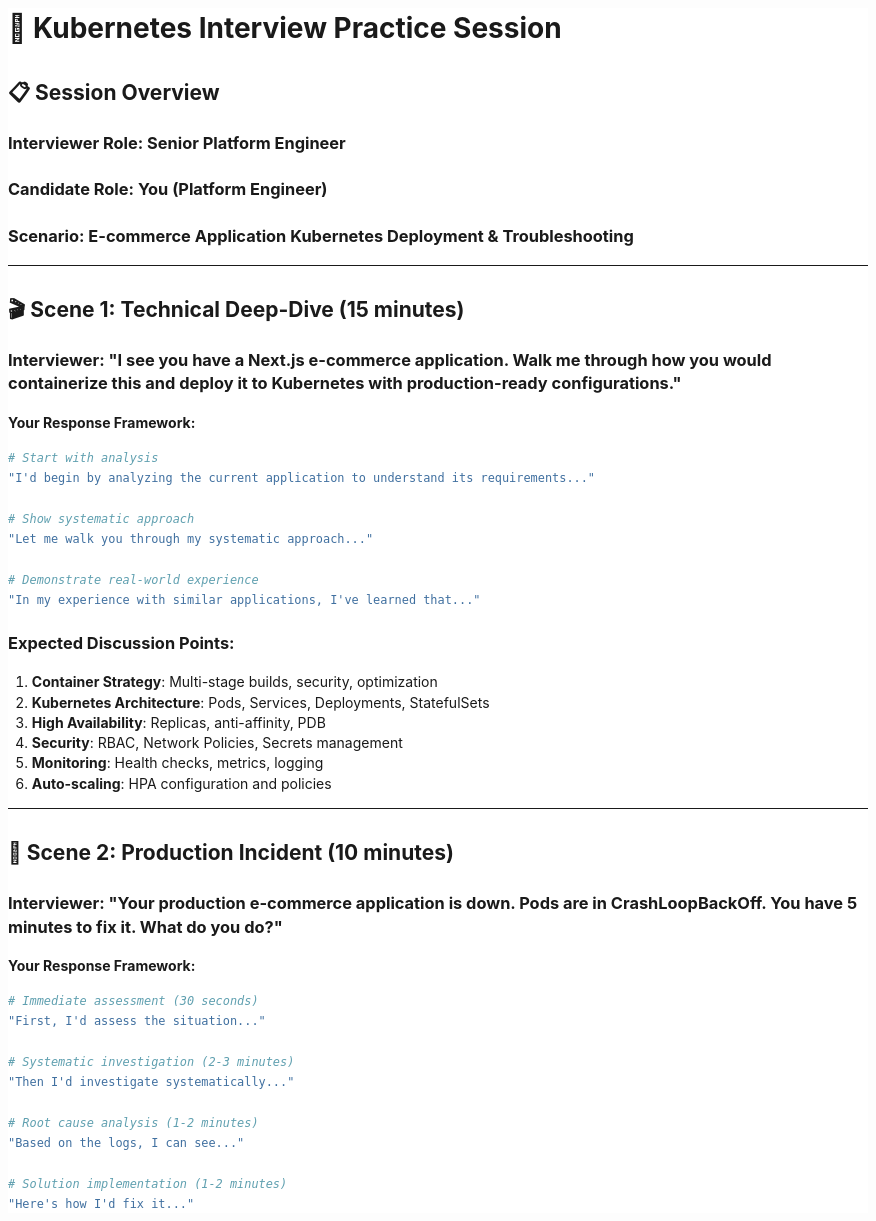 # 🎯 **Kubernetes Interview Practice Session**

## 📋 **Session Overview**

### **Interviewer Role**: Senior Platform Engineer
### **Candidate Role**: You (Platform Engineer)
### **Scenario**: E-commerce Application Kubernetes Deployment & Troubleshooting

---

## 🎬 **Scene 1: Technical Deep-Dive (15 minutes)**

### **Interviewer**: "I see you have a Next.js e-commerce application. Walk me through how you would containerize this and deploy it to Kubernetes with production-ready configurations."

**Your Response Framework:**
```bash
# Start with analysis
"I'd begin by analyzing the current application to understand its requirements..."

# Show systematic approach
"Let me walk you through my systematic approach..."

# Demonstrate real-world experience
"In my experience with similar applications, I've learned that..."
```

### **Expected Discussion Points:**
1. **Container Strategy**: Multi-stage builds, security, optimization
2. **Kubernetes Architecture**: Pods, Services, Deployments, StatefulSets
3. **High Availability**: Replicas, anti-affinity, PDB
4. **Security**: RBAC, Network Policies, Secrets management
5. **Monitoring**: Health checks, metrics, logging
6. **Auto-scaling**: HPA configuration and policies

---

## 🚨 **Scene 2: Production Incident (10 minutes)**

### **Interviewer**: "Your production e-commerce application is down. Pods are in CrashLoopBackOff. You have 5 minutes to fix it. What do you do?"

**Your Response Framework:**
```bash
# Immediate assessment (30 seconds)
"First, I'd assess the situation..."

# Systematic investigation (2-3 minutes)
"Then I'd investigate systematically..."

# Root cause analysis (1-2 minutes)
"Based on the logs, I can see..."

# Solution implementation (1-2 minutes)
"Here's how I'd fix it..."

```